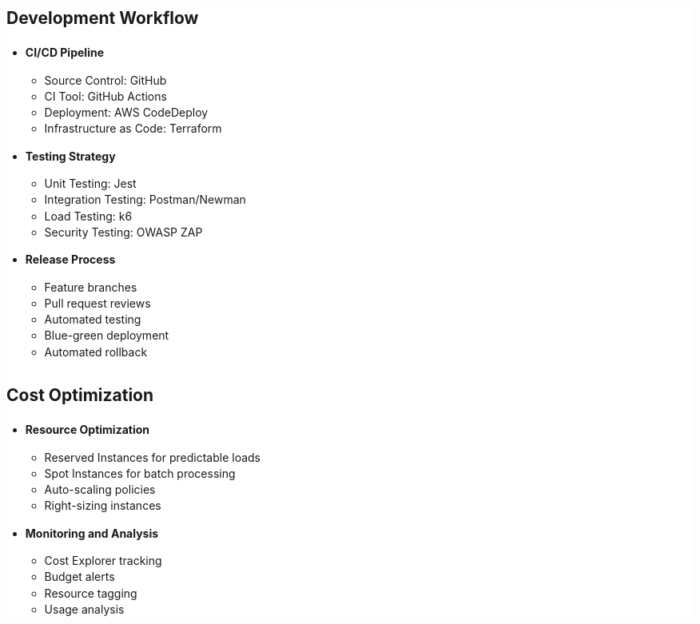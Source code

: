 ## Development Workflow
- **CI/CD Pipeline**
  - Source Control: GitHub
  - CI Tool: GitHub Actions
  - Deployment: AWS CodeDeploy
  - Infrastructure as Code: Terraform
  
- **Testing Strategy**
  - Unit Testing: Jest
  - Integration Testing: Postman/Newman
  - Load Testing: k6
  - Security Testing: OWASP ZAP

- **Release Process**
  - Feature branches
  - Pull request reviews
  - Automated testing
  - Blue-green deployment
  - Automated rollback

## Cost Optimization
- **Resource Optimization**
  - Reserved Instances for predictable loads
  - Spot Instances for batch processing
  - Auto-scaling policies
  - Right-sizing instances

- **Monitoring and Analysis**
  - Cost Explorer tracking
  - Budget alerts
  - Resource tagging
  - Usage analysis
